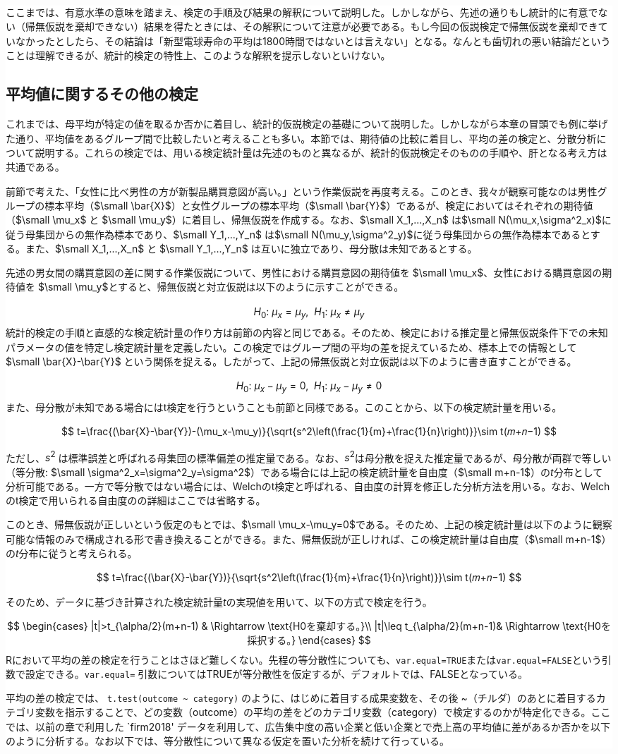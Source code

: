 ここまでは、有意水準の意味を踏まえ、検定の手順及び結果の解釈について説明した。しかしながら、先述の通りもし統計的に有意でない（帰無仮説を棄却できない）結果を得たときには、その解釈について注意が必要である。もし今回の仮説検定で帰無仮説を棄却できていなかったとしたら、その結論は「新型電球寿命の平均は1800時間ではないとは言えない」となる。なんとも歯切れの悪い結論だということは理解できるが、統計的検定の特性上、このような解釈を提示しないといけない。

## 平均値に関するその他の検定
これまでは、母平均が特定の値を取るか否かに着目し、統計的仮説検定の基礎について説明した。しかしながら本章の冒頭でも例に挙げた通り、平均値をあるグループ間で比較したいと考えることも多い。本節では、期待値の比較に着目し、平均の差の検定と、分散分析について説明する。これらの検定では、用いる検定統計量は先述のものと異なるが、統計的仮説検定そのものの手順や、肝となる考え方は共通である。

前節で考えた、「女性に比べ男性の方が新製品購買意図が高い。」という作業仮説を再度考える。このとき、我々が観察可能なのは男性グループの標本平均（$\small \bar{X}$）と女性グループの標本平均（$\small \bar{Y}$）であるが、検定においてはそれぞれの期待値（$\small \mu_x$ と $\small \mu_y$）に着目し、帰無仮説を作成する。なお、$\small X_1,...,X_n$ は$\small N(\mu_x,\sigma^2_x)$に従う母集団からの無作為標本であり、$\small Y_1,...,Y_n$ は$\small N(\mu_y,\sigma^2_y)$に従う母集団からの無作為標本であるとする。また、$\small X_1,...,X_n$ と $\small Y_1,...,Y_n$ は互いに独立であり、母分散は未知であるとする。

先述の男女間の購買意図の差に関する作業仮説について、男性における購買意図の期待値を $\small \mu_x$、女性における購買意図の期待値を $\small \mu_y$とすると、帰無仮説と対立仮説は以下のように示すことができる。

$$H_0:~\mu_x=\mu_y,~~H_1:~\mu_x\neq\mu_y$$
統計的検定の手順と直感的な検定統計量の作り方は前節の内容と同じである。そのため、検定における推定量と帰無仮説条件下での未知パラメータの値を特定し検定統計量を定義したい。この検定ではグループ間の平均の差を捉えているため、標本上での情報として $\small \bar{X}-\bar{Y}$ という関係を捉える。したがって、上記の帰無仮説と対立仮説は以下のように書き直すことができる。

$$H_0:~\mu_x-\mu_y=0,~~H_1:~\mu_x-\mu_y\neq0$$
また、母分散が未知である場合にはt検定を行うということも前節と同様である。このことから、以下の検定統計量を用いる。

$$
t=\frac{(\bar{X}-\bar{Y})-(\mu_x-\mu_y)}{\sqrt{s^2\left(\frac{1}{m}+\frac{1}{n}\right)}}\sim t(𝑚+𝑛−1)
$$

ただし、$s^2$ は標準誤差と呼ばれる母集団の標準偏差の推定量である。なお、$s^2$は母分散を捉えた推定量であるが、母分散が両群で等しい（等分散: $\small \sigma^2_x=\sigma^2_y=\sigma^2$）である場合には上記の検定統計量を自由度（$\small m+n-1$）の*t*分布として分析可能である。一方で等分散ではない場合には、Welchのt検定と呼ばれる、自由度の計算を修正した分析方法を用いる。なお、Welchのt検定で用いられる自由度のの詳細はここでは省略する。

このとき、帰無仮説が正しいという仮定のもとでは、$\small \mu_x-\mu_y=0$である。そのため、上記の検定統計量は以下のように観察可能な情報のみで構成される形で書き換えることができる。また、帰無仮説が正しければ、この検定統計量は自由度（$\small m+n-1$）の*t*分布に従うと考えられる。

$$
t=\frac{(\bar{X}-\bar{Y})}{\sqrt{s^2\left(\frac{1}{m}+\frac{1}{n}\right)}}\sim t(𝑚+𝑛−1)
$$

そのため、データに基づき計算された検定統計量*t*の実現値を用いて、以下の方式で検定を行う。

$$
\begin{cases}
|t|>t_{\alpha/2}(m+n-1) & \Rightarrow \text{H0を棄却する。}\\
|t|\leq t_{\alpha/2}(m+n-1)& \Rightarrow \text{H0を採択する。}
\end{cases}
$$
Rにおいて平均の差の検定を行うことはさほど難しくない。先程の等分散性についても、`var.equal=TRUE`または`var.equal=FALSE`という引数で設定できる。`var.equal=` 引数についてはTRUEが等分散性を仮定するが、デフォルトでは、FALSEとなっている。

平均の差の検定では、 `t.test(outcome ~ category)` のように、はじめに着目する成果変数を、その後 ~（チルダ）のあとに着目するカテゴリ変数を指示することで、どの変数（outcome）の平均の差をどのカテゴリ変数（category）で検定するのかが特定化できる。ここでは、以前の章で利用した `firm2018' データを利用して、広告集中度の高い企業と低い企業とで売上高の平均値に差があるか否かを以下のように分析する。なお以下では、等分散性について異なる仮定を置いた分析を続けて行っている。
